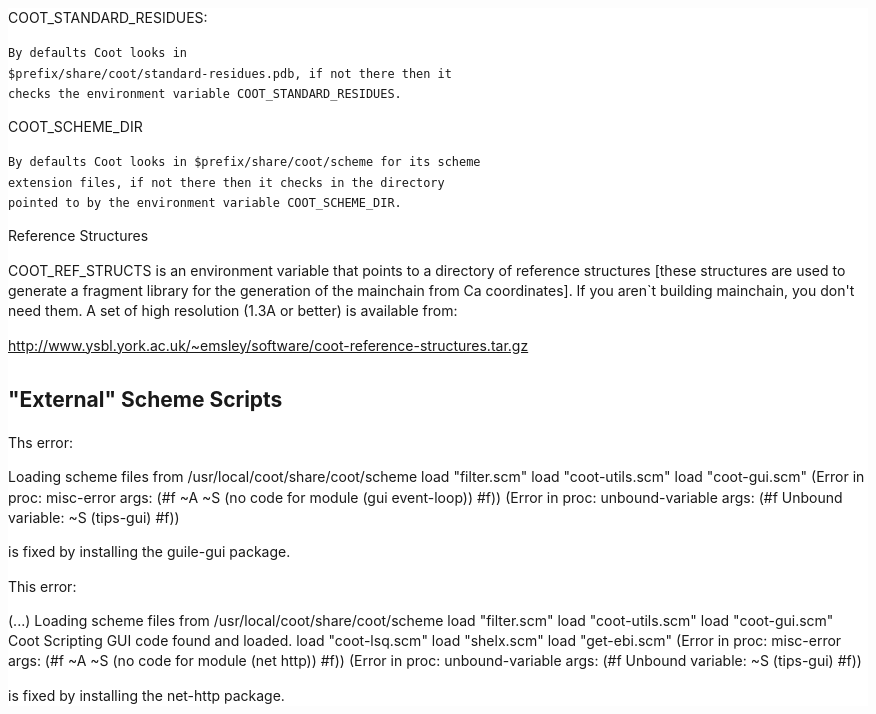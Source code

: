   COOT_STANDARD_RESIDUES:
   
    By defaults Coot looks in
    $prefix/share/coot/standard-residues.pdb, if not there then it
    checks the environment variable COOT_STANDARD_RESIDUES.

  COOT_SCHEME_DIR

    By defaults Coot looks in $prefix/share/coot/scheme for its scheme
    extension files, if not there then it checks in the directory
    pointed to by the environment variable COOT_SCHEME_DIR.
  
Reference Structures

  COOT_REF_STRUCTS is an environment variable that points to a
  directory of reference structures [these structures are used to
  generate a fragment library for the generation of the mainchain from
  Ca coordinates].  If you aren`t building mainchain, you don't need
  them.  A set of high resolution (1.3A or better) is available from: 

  http://www.ysbl.york.ac.uk/~emsley/software/coot-reference-structures.tar.gz


"External" Scheme Scripts
-------------------------

Ths error:

Loading scheme files from /usr/local/coot/share/coot/scheme
load "filter.scm"
load "coot-utils.scm"
load "coot-gui.scm"
(Error in proc: misc-error  args:  (#f ~A ~S (no code for module (gui
event-loop)) #f))
(Error in proc: unbound-variable  args:  (#f Unbound variable: ~S
(tips-gui) #f))

is fixed by installing the guile-gui package.

This error:

(...)
Loading scheme files from /usr/local/coot/share/coot/scheme
load "filter.scm"
load "coot-utils.scm"
load "coot-gui.scm"
Coot Scripting GUI code found and loaded.
load "coot-lsq.scm"
load "shelx.scm"
load "get-ebi.scm"
(Error in proc: misc-error  args:  (#f ~A ~S (no code for module (net
http)) #f))
(Error in proc: unbound-variable  args:  (#f Unbound variable: ~S
(tips-gui) #f))

is fixed by installing the net-http package.


